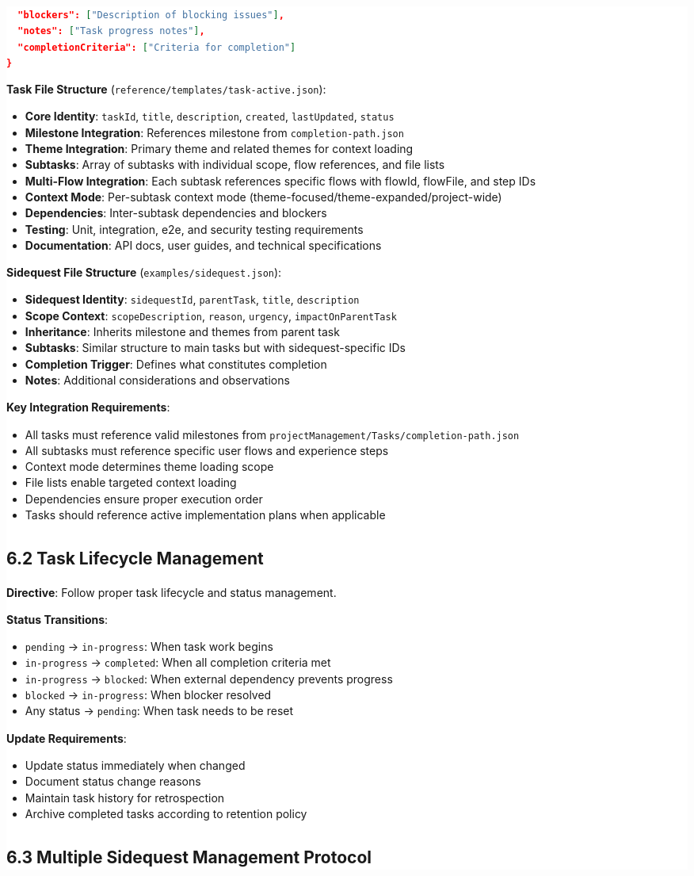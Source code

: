 ```json
  "blockers": ["Description of blocking issues"],
  "notes": ["Task progress notes"],
  "completionCriteria": ["Criteria for completion"]
}
```

**Task File Structure** (`reference/templates/task-active.json`):
- **Core Identity**: `taskId`, `title`, `description`, `created`, `lastUpdated`, `status`
- **Milestone Integration**: References milestone from `completion-path.json`
- **Theme Integration**: Primary theme and related themes for context loading
- **Subtasks**: Array of subtasks with individual scope, flow references, and file lists
- **Multi-Flow Integration**: Each subtask references specific flows with flowId, flowFile, and step IDs
- **Context Mode**: Per-subtask context mode (theme-focused/theme-expanded/project-wide)
- **Dependencies**: Inter-subtask dependencies and blockers
- **Testing**: Unit, integration, e2e, and security testing requirements
- **Documentation**: API docs, user guides, and technical specifications

**Sidequest File Structure** (`examples/sidequest.json`):
- **Sidequest Identity**: `sidequestId`, `parentTask`, `title`, `description`
- **Scope Context**: `scopeDescription`, `reason`, `urgency`, `impactOnParentTask`
- **Inheritance**: Inherits milestone and themes from parent task
- **Subtasks**: Similar structure to main tasks but with sidequest-specific IDs
- **Completion Trigger**: Defines what constitutes completion
- **Notes**: Additional considerations and observations

**Key Integration Requirements**:
- All tasks must reference valid milestones from `projectManagement/Tasks/completion-path.json`
- All subtasks must reference specific user flows and experience steps
- Context mode determines theme loading scope
- File lists enable targeted context loading
- Dependencies ensure proper execution order
- Tasks should reference active implementation plans when applicable

## 6.2 Task Lifecycle Management

**Directive**: Follow proper task lifecycle and status management.

**Status Transitions**:
- `pending` → `in-progress`: When task work begins
- `in-progress` → `completed`: When all completion criteria met
- `in-progress` → `blocked`: When external dependency prevents progress
- `blocked` → `in-progress`: When blocker resolved
- Any status → `pending`: When task needs to be reset

**Update Requirements**:
- Update status immediately when changed
- Document status change reasons
- Maintain task history for retrospection
- Archive completed tasks according to retention policy

## 6.3 Multiple Sidequest Management Protocol
